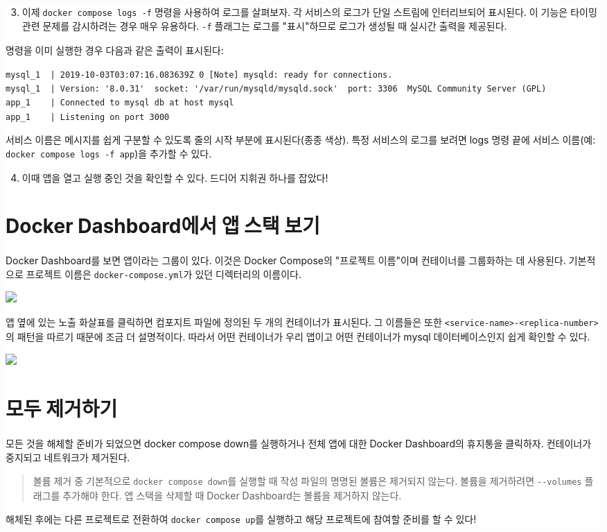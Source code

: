 3. 이제 `docker compose logs -f` 명령을 사용하여 로그를 살펴보자. 각 서비스의 로그가 단일 스트림에
인터리브되어 표시된다. 이 기능은 타이밍 관련 문제를 감시하려는 경우 매우 유용하다. `-f` 플래그는 로그를
"표시"하므로 로그가 생성될 때 실시간 출력을 제공된다.

명령을 이미 실행한 경우 다음과 같은 출력이 표시된다:

```
mysql_1  | 2019-10-03T03:07:16.083639Z 0 [Note] mysqld: ready for connections.
mysql_1  | Version: '8.0.31'  socket: '/var/run/mysqld/mysqld.sock'  port: 3306  MySQL Community Server (GPL)
app_1    | Connected to mysql db at host mysql
app_1    | Listening on port 3000
```

서비스 이름은 메시지를 쉽게 구분할 수 있도록 줄의 시작 부분에 표시된다(종종 색상). 특정 서비스의 로그를
보려면 logs 명령 끝에 서비스 이름(예: `docker compose logs -f app`)을 추가할 수 있다.

4. 이때 앱을 열고 실행 중인 것을 확인할 수 있다. 드디어 지휘권 하나를 잡았다!

# Docker Dashboard에서 앱 스택 보기

Docker Dashboard를 보면 앱이라는 그룹이 있다. 이것은 Docker Compose의 "프로젝트 이름"이며
컨테이너를 그룹화하는 데 사용된다. 기본적으로 프로젝트 이름은 `docker-compose.yml`가 있던
디렉터리의 이름이다.

![](https://docs.docker.com/get-started/images/dashboard-app-project-collapsed.png)

앱 옆에 있는 노출 화살표를 클릭하면 컴포지트 파일에 정의된 두 개의 컨테이너가 표시된다. 그 이름들은 또한
`<service-name>-<replica-number>`의 패턴을 따르기 때문에 조금 더 설명적이다. 따라서 어떤
컨테이너가 우리 앱이고 어떤 컨테이너가 mysql 데이터베이스인지 쉽게 확인할 수 있다.

![](https://docs.docker.com/get-started/images/dashboard-app-project-expanded.png)

# 모두 제거하기

모든 것을 해체할 준비가 되었으면 docker compose down를 실행하거나 전체 앱에 대한 Docker
Dashboard의 휴지통을 클릭하자. 컨테이너가 중지되고 네트워크가 제거된다.

> 볼륨 제거 중
> 기본적으로 `docker compose down`를 실행할 때 작성 파일의 명명된 볼륨은 제거되지 않는다. 볼륨을
> 제거하려면 `--volumes` 플래그를 추가해야 한다.
> 앱 스택을 삭제할 때 Docker Dashboard는 볼륨을 제거하지 않는다.

해체된 후에는 다른 프로젝트로 전환하여 `docker compose up`를 실행하고 해당 프로젝트에 참여할 준비를
할 수 있다!